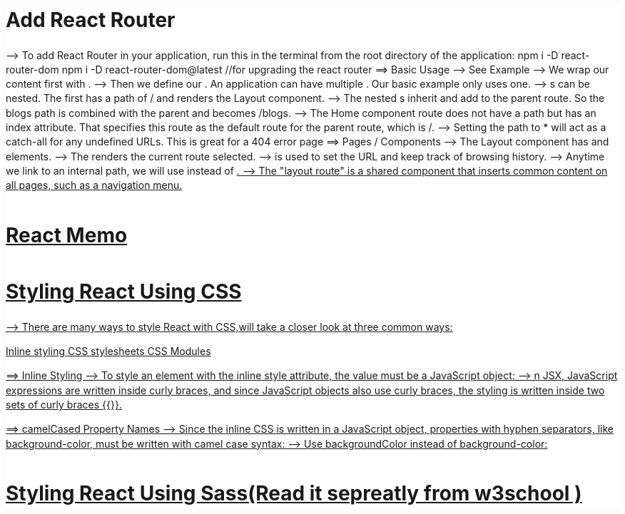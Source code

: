 # Add React Router

--> To add React Router in your application, run this in the terminal from the root directory of the application:
npm i -D react-router-dom
npm i -D react-router-dom@latest //for upgrading the react router
==> Basic Usage
--> See Example
--> We wrap our content first with <BrowserRouter>.
--> Then we define our <Routes>. An application can have multiple <Routes>. Our basic example only uses one.
--> <Route>s can be nested. The first <Route> has a path of / and renders the Layout component.
--> The nested <Route>s inherit and add to the parent route. So the blogs path is combined with the parent and becomes /blogs.
--> The Home component route does not have a path but has an index attribute. That specifies this route as the default route for the parent route, which is /.
--> Setting the path to \* will act as a catch-all for any undefined URLs. This is great for a 404 error page
==> Pages / Components
--> The Layout component has <Outlet> and <Link> elements.
--> The <Outlet> renders the current route selected.
--> <Link> is used to set the URL and keep track of browsing history.
--> Anytime we link to an internal path, we will use <Link> instead of <a href="">.
--> The "layout route" is a shared component that inserts common content on all pages, such as a navigation menu.

# React Memo

# Styling React Using CSS

--> There are many ways to style React with CSS,will take a closer look at three common ways:

Inline styling
CSS stylesheets
CSS Modules

==> Inline Styling
--> To style an element with the inline style attribute, the value must be a JavaScript object:
--> n JSX, JavaScript expressions are written inside curly braces, and since JavaScript objects also use curly braces, the styling is written inside two sets of curly braces {{}}.

==> camelCased Property Names
--> Since the inline CSS is written in a JavaScript object, properties with hyphen separators, like background-color, must be written with camel case syntax:
--> Use backgroundColor instead of background-color:

# Styling React Using Sass(Read it sepreatly from w3school )
